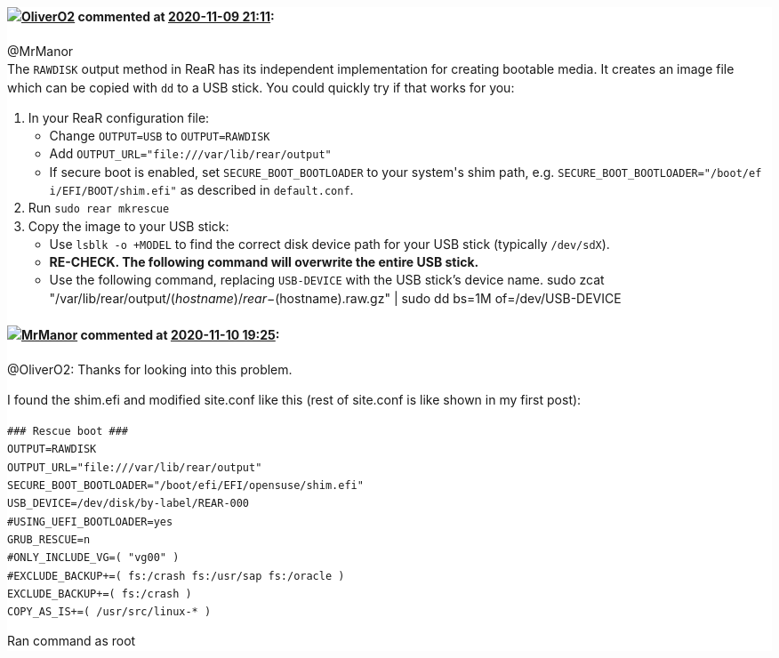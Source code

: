 #### <img src="https://avatars.githubusercontent.com/u/4660803?v=4" width="50">[OliverO2](https://github.com/OliverO2) commented at [2020-11-09 21:11](https://github.com/rear/rear/issues/2500#issuecomment-724280432):

@MrManor  
The `RAWDISK` output method in ReaR has its independent implementation
for creating bootable media. It creates an image file which can be
copied with `dd` to a USB stick. You could quickly try if that works for
you:

1.  In your ReaR configuration file:
    -   Change `OUTPUT=USB` to `OUTPUT=RAWDISK`
    -   Add `OUTPUT_URL="file:///var/lib/rear/output"`
    -   If secure boot is enabled, set `SECURE_BOOT_BOOTLOADER` to your
        system's shim path, e.g.
        `SECURE_BOOT_BOOTLOADER="/boot/efi/EFI/BOOT/shim.efi"` as
        described in `default.conf`.
2.  Run `sudo rear mkrescue`
3.  Copy the image to your USB stick:
    -   Use `lsblk -o +MODEL` to find the correct disk device path for
        your USB stick (typically `/dev/sdX`).
    -   **RE-CHECK. The following command will overwrite the entire USB
        stick.**
    -   Use the following command, replacing `USB-DEVICE` with the USB
        stick’s device name.
            sudo zcat "/var/lib/rear/output/$(hostname)/rear-$(hostname).raw.gz" | sudo dd bs=1M of=/dev/USB-DEVICE

#### <img src="https://avatars.githubusercontent.com/u/4838974?u=90b6d54e6e83c88de3d3b25e135a8cce0ba50a50&v=4" width="50">[MrManor](https://github.com/MrManor) commented at [2020-11-10 19:25](https://github.com/rear/rear/issues/2500#issuecomment-724915242):

@OliverO2: Thanks for looking into this problem.

I found the shim.efi and modified site.conf like this (rest of site.conf
is like shown in my first post):

    ### Rescue boot ###
    OUTPUT=RAWDISK
    OUTPUT_URL="file:///var/lib/rear/output"
    SECURE_BOOT_BOOTLOADER="/boot/efi/EFI/opensuse/shim.efi"
    USB_DEVICE=/dev/disk/by-label/REAR-000
    #USING_UEFI_BOOTLOADER=yes
    GRUB_RESCUE=n
    #ONLY_INCLUDE_VG=( "vg00" )
    #EXCLUDE_BACKUP+=( fs:/crash fs:/usr/sap fs:/oracle )
    EXCLUDE_BACKUP+=( fs:/crash )
    COPY_AS_IS+=( /usr/src/linux-* )

Ran command as root
